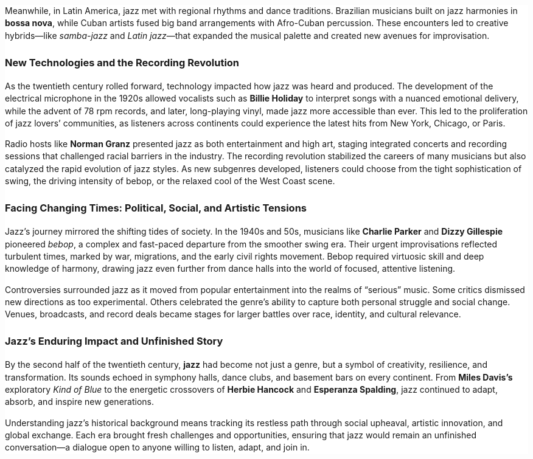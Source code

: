 Meanwhile, in Latin America, jazz met with regional rhythms and dance traditions. Brazilian
musicians built on jazz harmonies in **bossa nova**, while Cuban artists fused big band arrangements
with Afro-Cuban percussion. These encounters led to creative hybrids—like _samba-jazz_ and _Latin
jazz_—that expanded the musical palette and created new avenues for improvisation.

### New Technologies and the Recording Revolution

As the twentieth century rolled forward, technology impacted how jazz was heard and produced. The
development of the electrical microphone in the 1920s allowed vocalists such as **Billie Holiday**
to interpret songs with a nuanced emotional delivery, while the advent of 78 rpm records, and later,
long-playing vinyl, made jazz more accessible than ever. This led to the proliferation of jazz
lovers’ communities, as listeners across continents could experience the latest hits from New York,
Chicago, or Paris.

Radio hosts like **Norman Granz** presented jazz as both entertainment and high art, staging
integrated concerts and recording sessions that challenged racial barriers in the industry. The
recording revolution stabilized the careers of many musicians but also catalyzed the rapid evolution
of jazz styles. As new subgenres developed, listeners could choose from the tight sophistication of
swing, the driving intensity of bebop, or the relaxed cool of the West Coast scene.

### Facing Changing Times: Political, Social, and Artistic Tensions

Jazz’s journey mirrored the shifting tides of society. In the 1940s and 50s, musicians like
**Charlie Parker** and **Dizzy Gillespie** pioneered _bebop_, a complex and fast-paced departure
from the smoother swing era. Their urgent improvisations reflected turbulent times, marked by war,
migrations, and the early civil rights movement. Bebop required virtuosic skill and deep knowledge
of harmony, drawing jazz even further from dance halls into the world of focused, attentive
listening.

Controversies surrounded jazz as it moved from popular entertainment into the realms of “serious”
music. Some critics dismissed new directions as too experimental. Others celebrated the genre’s
ability to capture both personal struggle and social change. Venues, broadcasts, and record deals
became stages for larger battles over race, identity, and cultural relevance.

### Jazz’s Enduring Impact and Unfinished Story

By the second half of the twentieth century, **jazz** had become not just a genre, but a symbol of
creativity, resilience, and transformation. Its sounds echoed in symphony halls, dance clubs, and
basement bars on every continent. From **Miles Davis’s** exploratory _Kind of Blue_ to the energetic
crossovers of **Herbie Hancock** and **Esperanza Spalding**, jazz continued to adapt, absorb, and
inspire new generations.

Understanding jazz’s historical background means tracking its restless path through social upheaval,
artistic innovation, and global exchange. Each era brought fresh challenges and opportunities,
ensuring that jazz would remain an unfinished conversation—a dialogue open to anyone willing to
listen, adapt, and join in.
